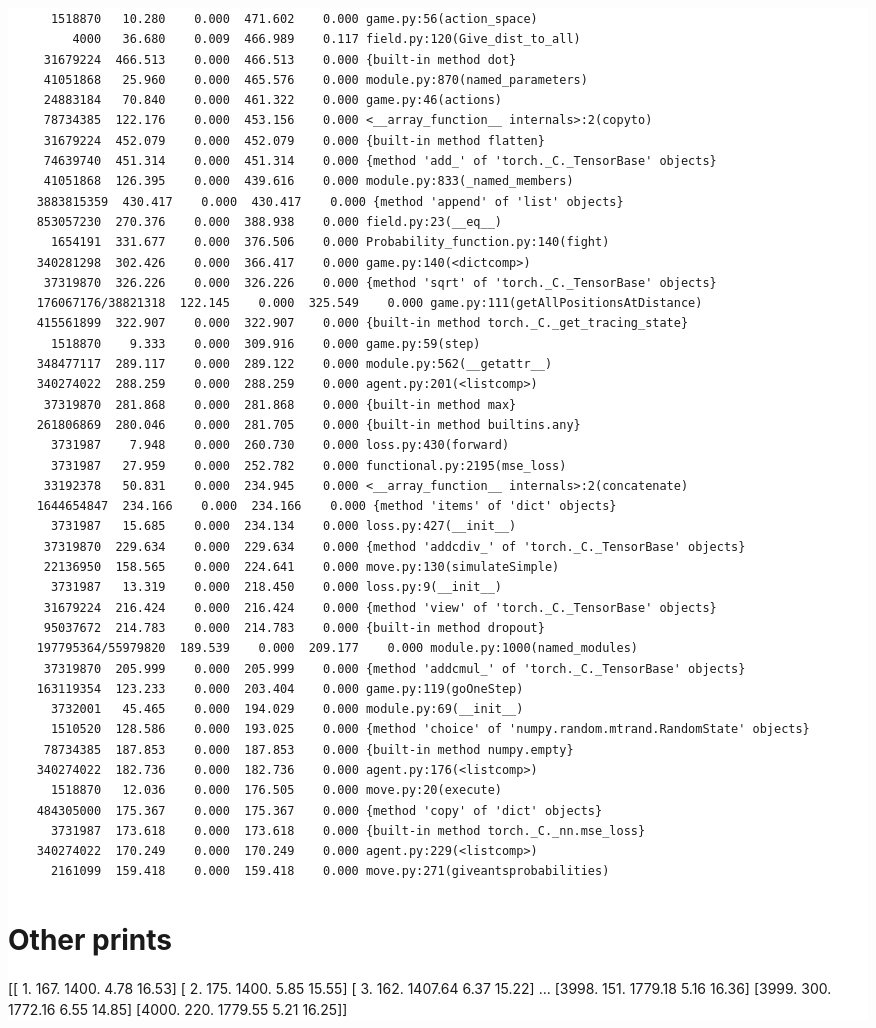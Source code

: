           1518870   10.280    0.000  471.602    0.000 game.py:56(action_space)
             4000   36.680    0.009  466.989    0.117 field.py:120(Give_dist_to_all)
         31679224  466.513    0.000  466.513    0.000 {built-in method dot}
         41051868   25.960    0.000  465.576    0.000 module.py:870(named_parameters)
         24883184   70.840    0.000  461.322    0.000 game.py:46(actions)
         78734385  122.176    0.000  453.156    0.000 <__array_function__ internals>:2(copyto)
         31679224  452.079    0.000  452.079    0.000 {built-in method flatten}
         74639740  451.314    0.000  451.314    0.000 {method 'add_' of 'torch._C._TensorBase' objects}
         41051868  126.395    0.000  439.616    0.000 module.py:833(_named_members)
        3883815359  430.417    0.000  430.417    0.000 {method 'append' of 'list' objects}
        853057230  270.376    0.000  388.938    0.000 field.py:23(__eq__)
          1654191  331.677    0.000  376.506    0.000 Probability_function.py:140(fight)
        340281298  302.426    0.000  366.417    0.000 game.py:140(<dictcomp>)
         37319870  326.226    0.000  326.226    0.000 {method 'sqrt' of 'torch._C._TensorBase' objects}
        176067176/38821318  122.145    0.000  325.549    0.000 game.py:111(getAllPositionsAtDistance)
        415561899  322.907    0.000  322.907    0.000 {built-in method torch._C._get_tracing_state}
          1518870    9.333    0.000  309.916    0.000 game.py:59(step)
        348477117  289.117    0.000  289.122    0.000 module.py:562(__getattr__)
        340274022  288.259    0.000  288.259    0.000 agent.py:201(<listcomp>)
         37319870  281.868    0.000  281.868    0.000 {built-in method max}
        261806869  280.046    0.000  281.705    0.000 {built-in method builtins.any}
          3731987    7.948    0.000  260.730    0.000 loss.py:430(forward)
          3731987   27.959    0.000  252.782    0.000 functional.py:2195(mse_loss)
         33192378   50.831    0.000  234.945    0.000 <__array_function__ internals>:2(concatenate)
        1644654847  234.166    0.000  234.166    0.000 {method 'items' of 'dict' objects}
          3731987   15.685    0.000  234.134    0.000 loss.py:427(__init__)
         37319870  229.634    0.000  229.634    0.000 {method 'addcdiv_' of 'torch._C._TensorBase' objects}
         22136950  158.565    0.000  224.641    0.000 move.py:130(simulateSimple)
          3731987   13.319    0.000  218.450    0.000 loss.py:9(__init__)
         31679224  216.424    0.000  216.424    0.000 {method 'view' of 'torch._C._TensorBase' objects}
         95037672  214.783    0.000  214.783    0.000 {built-in method dropout}
        197795364/55979820  189.539    0.000  209.177    0.000 module.py:1000(named_modules)
         37319870  205.999    0.000  205.999    0.000 {method 'addcmul_' of 'torch._C._TensorBase' objects}
        163119354  123.233    0.000  203.404    0.000 game.py:119(goOneStep)
          3732001   45.465    0.000  194.029    0.000 module.py:69(__init__)
          1510520  128.586    0.000  193.025    0.000 {method 'choice' of 'numpy.random.mtrand.RandomState' objects}
         78734385  187.853    0.000  187.853    0.000 {built-in method numpy.empty}
        340274022  182.736    0.000  182.736    0.000 agent.py:176(<listcomp>)
          1518870   12.036    0.000  176.505    0.000 move.py:20(execute)
        484305000  175.367    0.000  175.367    0.000 {method 'copy' of 'dict' objects}
          3731987  173.618    0.000  173.618    0.000 {built-in method torch._C._nn.mse_loss}
        340274022  170.249    0.000  170.249    0.000 agent.py:229(<listcomp>)
          2161099  159.418    0.000  159.418    0.000 move.py:271(giveantsprobabilities)


# Other prints

[[   1.    167.   1400.      4.78   16.53]
 [   2.    175.   1400.      5.85   15.55]
 [   3.    162.   1407.64    6.37   15.22]
 ...
 [3998.    151.   1779.18    5.16   16.36]
 [3999.    300.   1772.16    6.55   14.85]
 [4000.    220.   1779.55    5.21   16.25]]

